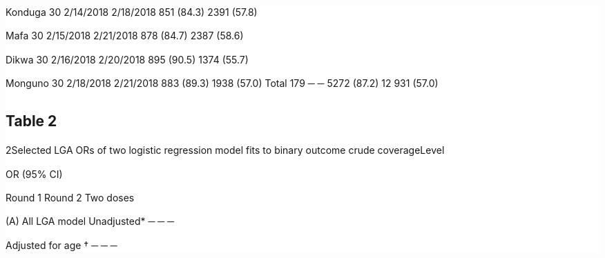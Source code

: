 Konduga 
30 
2/14/2018 
2/18/2018 
851 (84.3) 
2391 (57.8) 

Mafa 
30 
2/15/2018 
2/21/2018 
878 (84.7) 
2387 (58.6) 

Dikwa 
30 
2/16/2018 
2/20/2018 
895 (90.5) 
1374 (55.7) 

Monguno 
30 
2/18/2018 
2/21/2018 
883 (89.3) 
1938 (57.0) 
Total 
179 
─ 
─ 
5272 (87.2) 
12 931 (57.0) 



## Table 2
2Selected LGA ORs of two logistic regression model fits to binary outcome crude coverageLevel 

OR (95% CI) 

Round 1 
Round 2 
Two doses 

(A) All LGA model 
Unadjusted* 
─ 
─ 
─ 

Adjusted for age † 
─ 
─ 
─ 
